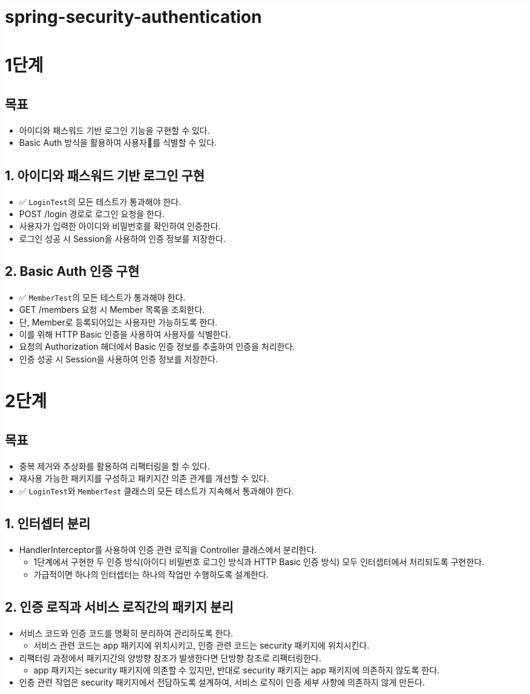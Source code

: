 # spring-security-authentication

# 1단계

## 목표

- 아이디와 패스워드 기반 로그인 기능을 구현할 수 있다.
- Basic Auth 방식을 활용하여 사용자를 식별할 수 있다.

## 1. 아이디와 패스워드 기반 로그인 구현

- ✅ `LoginTest`의 모든 테스트가 통과해야 한다.
- POST /login 경로로 로그인 요청을 한다.
- 사용자가 입력한 아이디와 비밀번호를 확인하여 인증한다.
- 로그인 성공 시 Session을 사용하여 인증 정보를 저장한다.

## 2. Basic Auth 인증 구현

- ✅ `MemberTest`의 모든 테스트가 통과해야 한다.
- GET /members 요청 시 Member 목록을 조회한다.
- 단, Member로 등록되어있는 사용자만 가능하도록 한다.
- 이를 위해 HTTP Basic 인증을 사용하여 사용자를 식별한다.
- 요청의 Authorization 헤더에서 Basic 인증 정보를 추출하여 인증을 처리한다.
- 인증 성공 시 Session을 사용하여 인증 정보를 저장한다.

# 2단계

## 목표

- 중복 제거와 추상화를 활용하여 리팩터링을 할 수 있다.
- 재사용 가능한 패키지를 구성하고 패키지간 의존 관계를 개선할 수 있다.
- ✅ `LoginTest`와 `MemberTest` 클래스의 모든 테스트가 지속해서 통과해야 한다.

## 1. 인터셉터 분리

- HandlerInterceptor를 사용하여 인증 관련 로직을 Controller 클래스에서 분리한다.
    - 1단계에서 구현한 두 인증 방식(아이디 비밀번호 로그인 방식과 HTTP Basic 인증 방식) 모두 인터셉터에서 처리되도록 구현한다.
    - 가급적이면 하나의 인터셉터는 하나의 작업만 수행하도록 설계한다.

## 2. 인증 로직과 서비스 로직간의 패키지 분리

- 서비스 코드와 인증 코드를 명확히 분리하여 관리하도록 한다.
    - 서비스 관련 코드는 app 패키지에 위치시키고, 인증 관련 코드는 security 패키지에 위치시킨다.
- 리팩터링 과정에서 패키지간의 양방향 참조가 발생한다면 단방향 참조로 리팩터링한다.
    - app 패키지는 security 패키지에 의존할 수 있지만, 반대로 security 패키지는 app 패키지에 의존하지 않도록 한다.
- 인증 관련 작업은 security 패키지에서 전담하도록 설계하여, 서비스 로직이 인증 세부 사항에 의존하지 않게 만든다.
